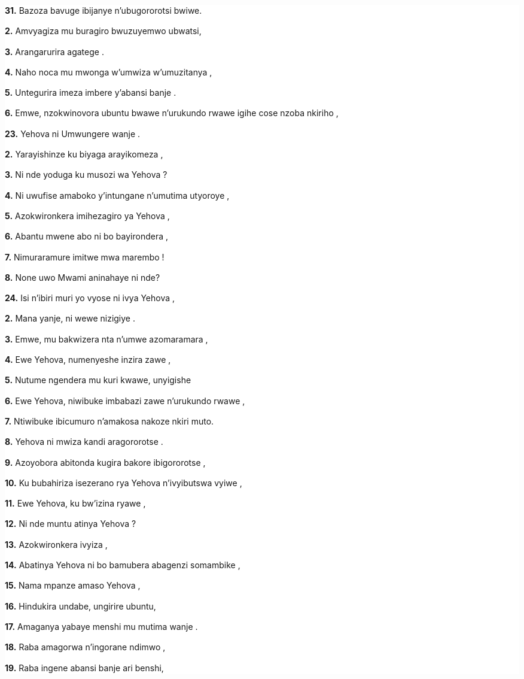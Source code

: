 **31.** Bazoza bavuge ibijanye n’ubugororotsi bwiwe.

**2.** Amvyagiza mu buragiro bwuzuyemwo ubwatsi,

**3.** Arangarurira agatege .

**4.** Naho noca mu mwonga w’umwiza w’umuzitanya ,

**5.** Untegurira imeza imbere y’abansi banje .

**6.** Emwe, nzokwinovora ubuntu bwawe n’urukundo rwawe igihe cose nzoba nkiriho ,

**23.** Yehova ni Umwungere wanje .

**2.** Yarayishinze ku biyaga arayikomeza ,

**3.** Ni nde yoduga ku musozi wa Yehova ?

**4.** Ni uwufise amaboko y’intungane n’umutima utyoroye ,

**5.** Azokwironkera imihezagiro ya Yehova ,

**6.** Abantu mwene abo ni bo bayirondera ,

**7.** Nimuraramure imitwe mwa marembo !

**8.** None uwo Mwami aninahaye ni nde?

**24.** Isi n’ibiri muri yo vyose ni ivya Yehova ,

**2.** Mana yanje, ni wewe nizigiye .

**3.** Emwe, mu bakwizera nta n’umwe azomaramara ,

**4.** Ewe Yehova, numenyeshe inzira zawe ,

**5.** Nutume ngendera mu kuri kwawe, unyigishe

**6.** Ewe Yehova, niwibuke imbabazi zawe n’urukundo rwawe ,

**7.** Ntiwibuke ibicumuro n’amakosa nakoze nkiri muto.

**8.** Yehova ni mwiza kandi aragororotse .

**9.** Azoyobora abitonda kugira bakore ibigororotse ,

**10.** Ku bubahiriza isezerano rya Yehova n’ivyibutswa vyiwe ,

**11.** Ewe Yehova, ku bw’izina ryawe ,

**12.** Ni nde muntu atinya Yehova ?

**13.** Azokwironkera ivyiza ,

**14.** Abatinya Yehova ni bo bamubera abagenzi somambike ,

**15.** Nama mpanze amaso Yehova ,

**16.** Hindukira undabe, ungirire ubuntu,

**17.** Amaganya yabaye menshi mu mutima wanje .

**18.** Raba amagorwa n’ingorane ndimwo ,

**19.** Raba ingene abansi banje ari benshi,
